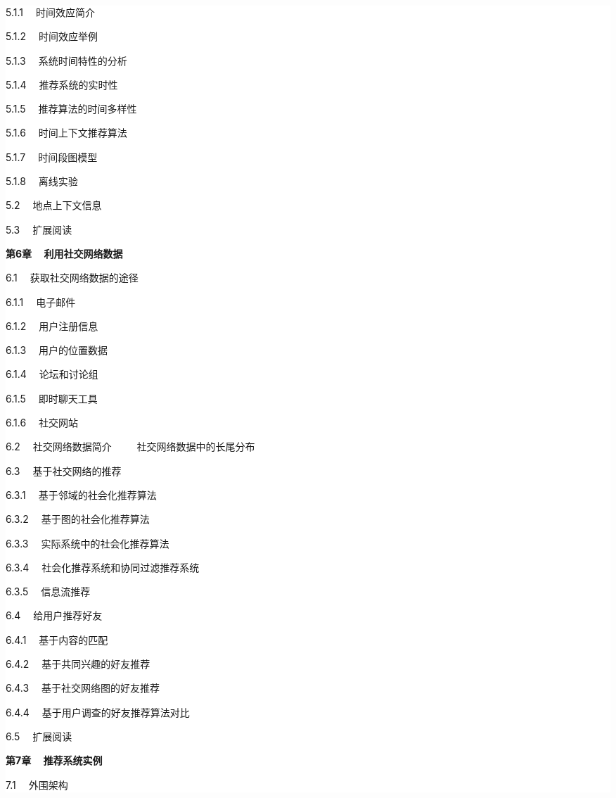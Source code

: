 5.1.1　 时间效应简介　 　  

5.1.2　 时间效应举例　 　  

5.1.3　 系统时间特性的分析　 　  

5.1.4　 推荐系统的实时性　 　  

5.1.5　 推荐算法的时间多样性　 　  

5.1.6　 时间上下文推荐算法　 　  

5.1.7　 时间段图模型　 　  

5.1.8　 离线实验　 　  

5.2　 地点上下文信息　 　  

5.3　 扩展阅读　 　  

**第6章　 利用社交网络数据**　 　  

6.1　 获取社交网络数据的途径　 　  

6.1.1　 电子邮件　 　  

6.1.2　 用户注册信息　 　  

6.1.3　 用户的位置数据　 　  

6.1.4　 论坛和讨论组　 　  

6.1.5　 即时聊天工具　 　  

6.1.6　 社交网站　 　  

6.2　 社交网络数据简介　 　  社交网络数据中的长尾分布　 　  

6.3　 基于社交网络的推荐　 　  

6.3.1　 基于邻域的社会化推荐算法　 　  

6.3.2　 基于图的社会化推荐算法　 　  

6.3.3　 实际系统中的社会化推荐算法　 　  

6.3.4　 社会化推荐系统和协同过滤推荐系统　 　  

6.3.5　 信息流推荐　 　  

6.4　 给用户推荐好友　 　  

6.4.1　 基于内容的匹配　 　  

6.4.2　 基于共同兴趣的好友推荐　 　  

6.4.3　 基于社交网络图的好友推荐　 　  

6.4.4　 基于用户调查的好友推荐算法对比　 　  

6.5　 扩展阅读　 　  

**第7章　 推荐系统实例**　 　  

7.1　 外围架构　 　  
